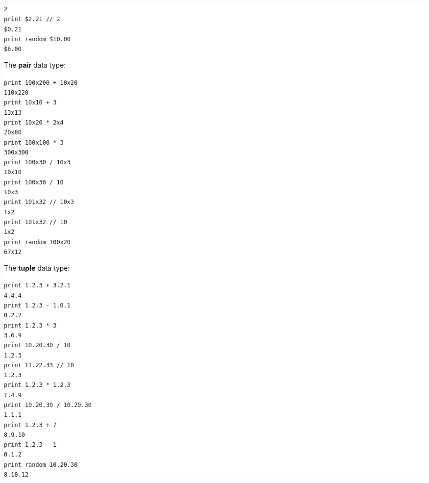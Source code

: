 ```
2
print $2.21 // 2
$0.21
print random $10.00
$6.00

```

The **pair** data type:

```
print 100x200 + 10x20
110x220
print 10x10 + 3
13x13
print 10x20 * 2x4
20x80
print 100x100 * 3
300x300
print 100x30 / 10x3
10x10
print 100x30 / 10
10x3
print 101x32 // 10x3
1x2
print 101x32 // 10
1x2
print random 100x20
67x12

```

The **tuple** data type:

```
print 1.2.3 + 3.2.1
4.4.4
print 1.2.3 - 1.0.1
0.2.2
print 1.2.3 * 3
3.6.9
print 10.20.30 / 10
1.2.3
print 11.22.33 // 10
1.2.3
print 1.2.3 * 1.2.3
1.4.9
print 10.20.30 / 10.20.30
1.1.1
print 1.2.3 + 7
8.9.10
print 1.2.3 - 1
0.1.2
print random 10.20.30
8.18.12

```
